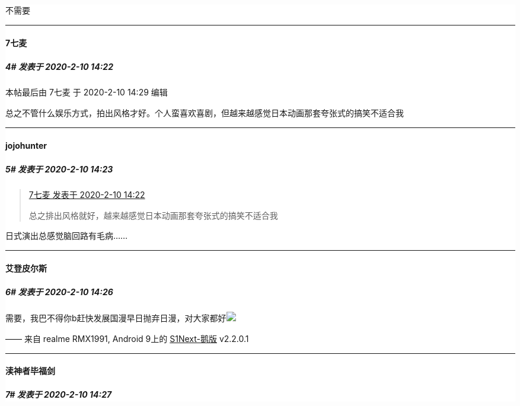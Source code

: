 


不需要







*****

####  7七麦  
##### 4#       发表于 2020-2-10 14:22



 本帖最后由 7七麦 于 2020-2-10 14:29 编辑 

总之不管什么娱乐方式，拍出风格才好。个人蛮喜欢喜剧，但越来越感觉日本动画那套夸张式的搞笑不适合我







*****

####  jojohunter  
##### 5#       发表于 2020-2-10 14:23



<blockquote><a href="httphttps://bbs.saraba1st.com/2b/forum.php?mod=redirect&amp;goto=findpost&amp;pid=46378807&amp;ptid=1913127" target="_blank">7七麦 发表于 2020-2-10 14:22</a>

总之排出风格就好，越来越感觉日本动画那套夸张式的搞笑不适合我</blockquote>
日式演出总感觉脑回路有毛病……







*****

####  艾登皮尔斯  
##### 6#       发表于 2020-2-10 14:26




需要，我巴不得你b赶快发展国漫早日抛弃日漫，对大家都好<img src="https://static.saraba1st.com/image/smiley/face2017/067.png" referrerpolicy="no-referrer">

—— 来自 realme RMX1991, Android 9上的 [S1Next-鹅版](https://github.com/ykrank/S1-Next/releases) v2.2.0.1







*****

####  渎神者毕福剑  
##### 7#       发表于 2020-2-10 14:27
